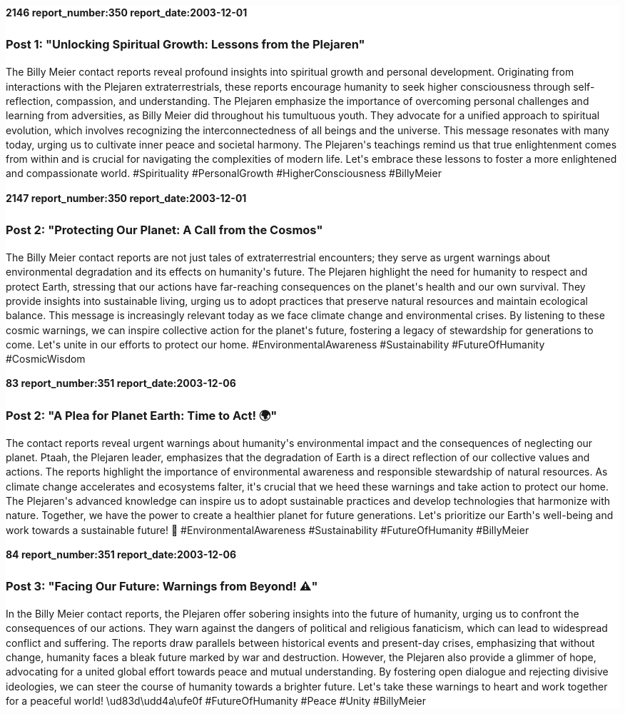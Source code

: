 **2146 report_number:350 report_date:2003-12-01**
### Post 1: \"Unlocking Spiritual Growth: Lessons from the Plejaren\"
The Billy Meier contact reports reveal profound insights into spiritual growth and personal development. Originating from interactions with the Plejaren extraterrestrials, these reports encourage humanity to seek higher consciousness through self-reflection, compassion, and understanding. The Plejaren emphasize the importance of overcoming personal challenges and learning from adversities, as Billy Meier did throughout his tumultuous youth. They advocate for a unified approach to spiritual evolution, which involves recognizing the interconnectedness of all beings and the universe. This message resonates with many today, urging us to cultivate inner peace and societal harmony. The Plejaren's teachings remind us that true enlightenment comes from within and is crucial for navigating the complexities of modern life. Let's embrace these lessons to foster a more enlightened and compassionate world. 
#Spirituality #PersonalGrowth #HigherConsciousness #BillyMeier

**2147 report_number:350 report_date:2003-12-01**
### Post 2: \"Protecting Our Planet: A Call from the Cosmos\"
The Billy Meier contact reports are not just tales of extraterrestrial encounters; they serve as urgent warnings about environmental degradation and its effects on humanity's future. The Plejaren highlight the need for humanity to respect and protect Earth, stressing that our actions have far-reaching consequences on the planet's health and our own survival. They provide insights into sustainable living, urging us to adopt practices that preserve natural resources and maintain ecological balance. This message is increasingly relevant today as we face climate change and environmental crises. By listening to these cosmic warnings, we can inspire collective action for the planet's future, fostering a legacy of stewardship for generations to come. Let's unite in our efforts to protect our home. 
#EnvironmentalAwareness #Sustainability #FutureOfHumanity #CosmicWisdom

**83 report_number:351 report_date:2003-12-06**
### Post 2: \"A Plea for Planet Earth: Time to Act! 🌍\"
The contact reports reveal urgent warnings about humanity's environmental impact and the consequences of neglecting our planet. Ptaah, the Plejaren leader, emphasizes that the degradation of Earth is a direct reflection of our collective values and actions. The reports highlight the importance of environmental awareness and responsible stewardship of natural resources. As climate change accelerates and ecosystems falter, it's crucial that we heed these warnings and take action to protect our home. The Plejaren's advanced knowledge can inspire us to adopt sustainable practices and develop technologies that harmonize with nature. Together, we have the power to create a healthier planet for future generations. Let's prioritize our Earth's well-being and work towards a sustainable future! 🌱 #EnvironmentalAwareness #Sustainability #FutureOfHumanity #BillyMeier

**84 report_number:351 report_date:2003-12-06**
### Post 3: \"Facing Our Future: Warnings from Beyond! ⚠️\"
In the Billy Meier contact reports, the Plejaren offer sobering insights into the future of humanity, urging us to confront the consequences of our actions. They warn against the dangers of political and religious fanaticism, which can lead to widespread conflict and suffering. The reports draw parallels between historical events and present-day crises, emphasizing that without change, humanity faces a bleak future marked by war and destruction. However, the Plejaren also provide a glimmer of hope, advocating for a united global effort towards peace and mutual understanding. By fostering open dialogue and rejecting divisive ideologies, we can steer the course of humanity towards a brighter future. Let's take these warnings to heart and work together for a peaceful world! \ud83d\udd4a\ufe0f #FutureOfHumanity #Peace #Unity #BillyMeier
